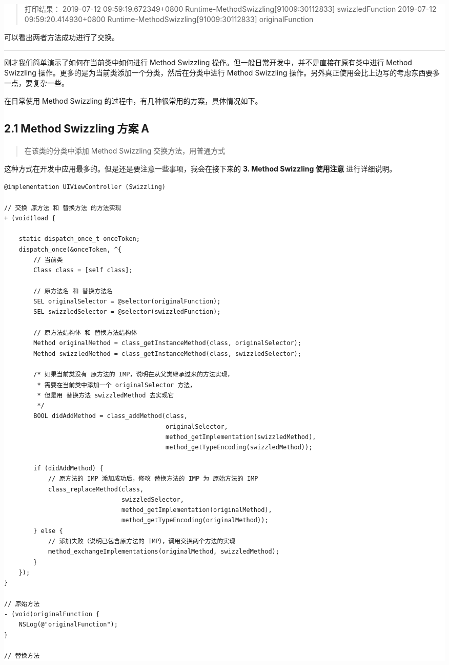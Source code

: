 > 打印结果：
> 2019-07-12 09:59:19.672349+0800 Runtime-MethodSwizzling[91009:30112833] swizzledFunction
> 2019-07-12 09:59:20.414930+0800 Runtime-MethodSwizzling[91009:30112833] originalFunction

可以看出两者方法成功进行了交换。

---

刚才我们简单演示了如何在当前类中如何进行 Method Swizzling 操作。但一般日常开发中，并不是直接在原有类中进行 Method Swizzling 操作。更多的是为当前类添加一个分类，然后在分类中进行 Method Swizzling 操作。另外真正使用会比上边写的考虑东西要多一点，要复杂一些。

在日常使用 Method Swizzling 的过程中，有几种很常用的方案，具体情况如下。

## 2.1 Method Swizzling 方案 A

> 在该类的分类中添加 Method Swizzling 交换方法，用普通方式

这种方式在开发中应用最多的。但是还是要注意一些事项，我会在接下来的 **3. Method Swizzling 使用注意** 进行详细说明。

```objc
@implementation UIViewController (Swizzling)

// 交换 原方法 和 替换方法 的方法实现
+ (void)load {

    static dispatch_once_t onceToken;
    dispatch_once(&onceToken, ^{
        // 当前类
        Class class = [self class];

        // 原方法名 和 替换方法名
        SEL originalSelector = @selector(originalFunction);
        SEL swizzledSelector = @selector(swizzledFunction);

        // 原方法结构体 和 替换方法结构体
        Method originalMethod = class_getInstanceMethod(class, originalSelector);
        Method swizzledMethod = class_getInstanceMethod(class, swizzledSelector);

        /* 如果当前类没有 原方法的 IMP，说明在从父类继承过来的方法实现，
         * 需要在当前类中添加一个 originalSelector 方法，
         * 但是用 替换方法 swizzledMethod 去实现它
         */
        BOOL didAddMethod = class_addMethod(class,
                                            originalSelector,
                                            method_getImplementation(swizzledMethod),
                                            method_getTypeEncoding(swizzledMethod));

        if (didAddMethod) {
            // 原方法的 IMP 添加成功后，修改 替换方法的 IMP 为 原始方法的 IMP
            class_replaceMethod(class,
                                swizzledSelector,
                                method_getImplementation(originalMethod),
                                method_getTypeEncoding(originalMethod));
        } else {
            // 添加失败（说明已包含原方法的 IMP），调用交换两个方法的实现
            method_exchangeImplementations(originalMethod, swizzledMethod);
        }
    });
}

// 原始方法
- (void)originalFunction {
    NSLog(@"originalFunction");
}

// 替换方法
```